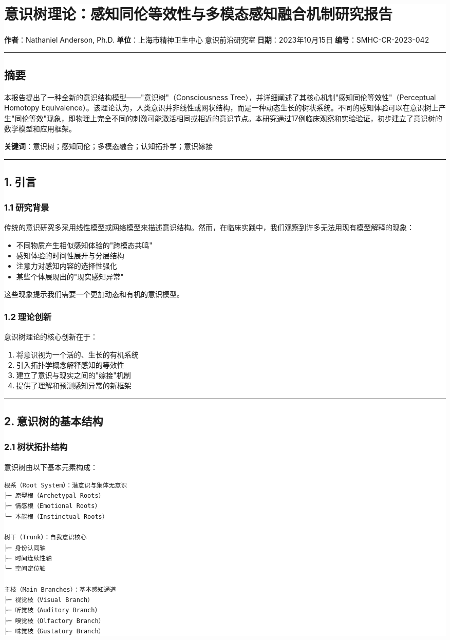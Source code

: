 # 意识树理论：感知同伦等效性与多模态感知融合机制研究报告

**作者**：Nathaniel Anderson, Ph.D.
 **单位**：上海市精神卫生中心 意识前沿研究室
 **日期**：2023年10月15日
 **编号**：SMHC-CR-2023-042

------

## 摘要

本报告提出了一种全新的意识结构模型——"意识树"（Consciousness Tree），并详细阐述了其核心机制"感知同伦等效性"（Perceptual Homotopy Equivalence）。该理论认为，人类意识并非线性或网状结构，而是一种动态生长的树状系统。不同的感知体验可以在意识树上产生"同伦等效"现象，即物理上完全不同的刺激可能激活相同或相近的意识节点。本研究通过17例临床观察和实验验证，初步建立了意识树的数学模型和应用框架。

**关键词**：意识树；感知同伦；多模态融合；认知拓扑学；意识嫁接

------

## 1. 引言

### 1.1 研究背景

传统的意识研究多采用线性模型或网络模型来描述意识结构。然而，在临床实践中，我们观察到许多无法用现有模型解释的现象：

- 不同物质产生相似感知体验的"跨模态共鸣"
- 感知体验的时间性展开与分层结构
- 注意力对感知内容的选择性强化
- 某些个体展现出的"现实感知异常"

这些现象提示我们需要一个更加动态和有机的意识模型。

### 1.2 理论创新

意识树理论的核心创新在于：

1. 将意识视为一个活的、生长的有机系统
2. 引入拓扑学概念解释感知的等效性
3. 建立了意识与现实之间的"嫁接"机制
4. 提供了理解和预测感知异常的新框架

------

## 2. 意识树的基本结构

### 2.1 树状拓扑结构

意识树由以下基本元素构成：

```
根系（Root System）：潜意识与集体无意识
├─ 原型根（Archetypal Roots）
├─ 情感根（Emotional Roots）
└─ 本能根（Instinctual Roots）

树干（Trunk）：自我意识核心
├─ 身份认同轴
├─ 时间连续性轴
└─ 空间定位轴

主枝（Main Branches）：基本感知通道
├─ 视觉枝（Visual Branch）
├─ 听觉枝（Auditory Branch）
├─ 嗅觉枝（Olfactory Branch）
├─ 味觉枝（Gustatory Branch）
```